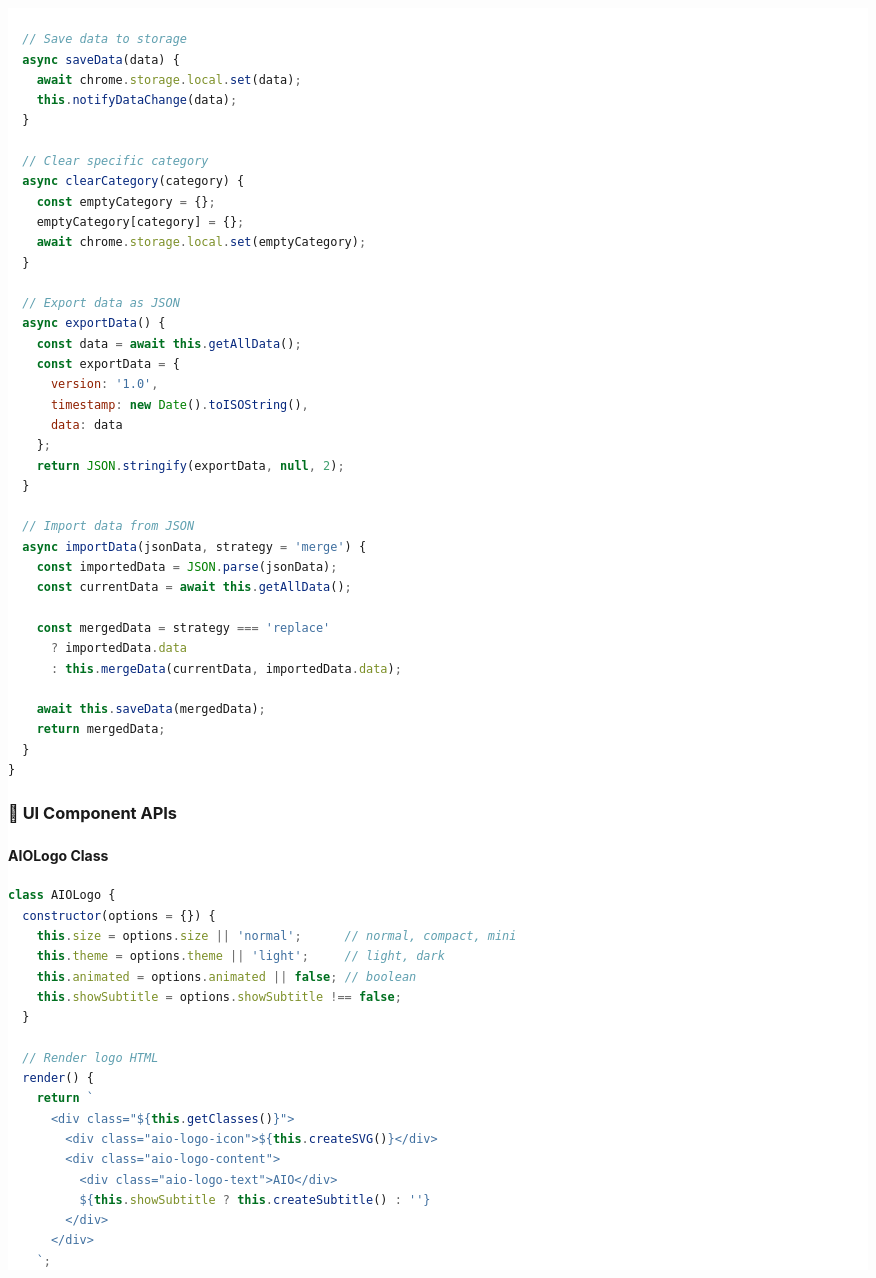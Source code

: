 ```javascript

  // Save data to storage
  async saveData(data) {
    await chrome.storage.local.set(data);
    this.notifyDataChange(data);
  }

  // Clear specific category
  async clearCategory(category) {
    const emptyCategory = {};
    emptyCategory[category] = {};
    await chrome.storage.local.set(emptyCategory);
  }

  // Export data as JSON
  async exportData() {
    const data = await this.getAllData();
    const exportData = {
      version: '1.0',
      timestamp: new Date().toISOString(),
      data: data
    };
    return JSON.stringify(exportData, null, 2);
  }

  // Import data from JSON
  async importData(jsonData, strategy = 'merge') {
    const importedData = JSON.parse(jsonData);
    const currentData = await this.getAllData();
    
    const mergedData = strategy === 'replace' 
      ? importedData.data 
      : this.mergeData(currentData, importedData.data);
    
    await this.saveData(mergedData);
    return mergedData;
  }
}
```

### 🎨 **UI Component APIs**

#### **AIOLogo Class**
```javascript
class AIOLogo {
  constructor(options = {}) {
    this.size = options.size || 'normal';      // normal, compact, mini
    this.theme = options.theme || 'light';     // light, dark
    this.animated = options.animated || false; // boolean
    this.showSubtitle = options.showSubtitle !== false;
  }

  // Render logo HTML
  render() {
    return `
      <div class="${this.getClasses()}">
        <div class="aio-logo-icon">${this.createSVG()}</div>
        <div class="aio-logo-content">
          <div class="aio-logo-text">AIO</div>
          ${this.showSubtitle ? this.createSubtitle() : ''}
        </div>
      </div>
    `;
```